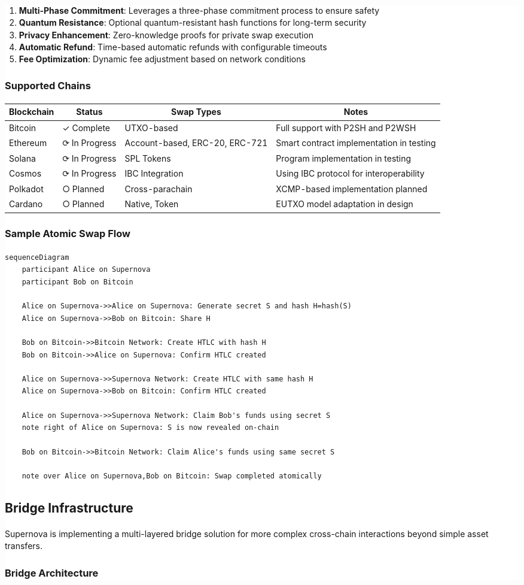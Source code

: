 1. **Multi-Phase Commitment**: Leverages a three-phase commitment process to ensure safety
2. **Quantum Resistance**: Optional quantum-resistant hash functions for long-term security
3. **Privacy Enhancement**: Zero-knowledge proofs for private swap execution
4. **Automatic Refund**: Time-based automatic refunds with configurable timeouts
5. **Fee Optimization**: Dynamic fee adjustment based on network conditions

### Supported Chains

| Blockchain | Status            | Swap Types                  | Notes                                      |
|------------|-------------------|-----------------------------|--------------------------------------------|
| Bitcoin    | ✓ Complete        | UTXO-based                  | Full support with P2SH and P2WSH           |
| Ethereum   | ⟳ In Progress     | Account-based, ERC-20, ERC-721 | Smart contract implementation in testing   |
| Solana     | ⟳ In Progress     | SPL Tokens                  | Program implementation in testing          |
| Cosmos     | ⟳ In Progress     | IBC Integration             | Using IBC protocol for interoperability    |
| Polkadot   | ○ Planned         | Cross-parachain             | XCMP-based implementation planned          |
| Cardano    | ○ Planned         | Native, Token               | EUTXO model adaptation in design          |

### Sample Atomic Swap Flow

```mermaid
sequenceDiagram
    participant Alice on Supernova
    participant Bob on Bitcoin
    
    Alice on Supernova->>Alice on Supernova: Generate secret S and hash H=hash(S)
    Alice on Supernova->>Bob on Bitcoin: Share H
    
    Bob on Bitcoin->>Bitcoin Network: Create HTLC with hash H
    Bob on Bitcoin->>Alice on Supernova: Confirm HTLC created
    
    Alice on Supernova->>Supernova Network: Create HTLC with same hash H
    Alice on Supernova->>Bob on Bitcoin: Confirm HTLC created
    
    Alice on Supernova->>Supernova Network: Claim Bob's funds using secret S
    note right of Alice on Supernova: S is now revealed on-chain
    
    Bob on Bitcoin->>Bitcoin Network: Claim Alice's funds using same secret S
    
    note over Alice on Supernova,Bob on Bitcoin: Swap completed atomically
```

## Bridge Infrastructure

Supernova is implementing a multi-layered bridge solution for more complex cross-chain interactions beyond simple asset transfers.

### Bridge Architecture
